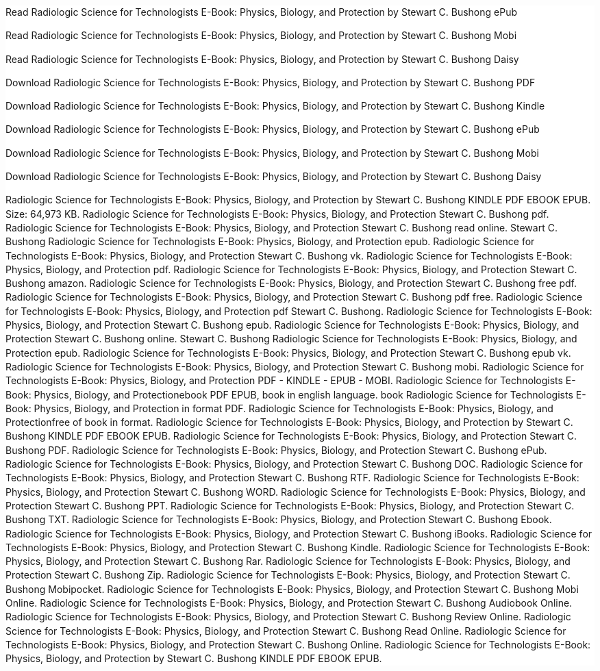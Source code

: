 Read Radiologic Science for Technologists E-Book: Physics, Biology, and Protection by Stewart C. Bushong ePub

Read Radiologic Science for Technologists E-Book: Physics, Biology, and Protection by Stewart C. Bushong Mobi

Read Radiologic Science for Technologists E-Book: Physics, Biology, and Protection by Stewart C. Bushong Daisy

Download Radiologic Science for Technologists E-Book: Physics, Biology, and Protection by Stewart C. Bushong PDF

Download Radiologic Science for Technologists E-Book: Physics, Biology, and Protection by Stewart C. Bushong Kindle

Download Radiologic Science for Technologists E-Book: Physics, Biology, and Protection by Stewart C. Bushong ePub

Download Radiologic Science for Technologists E-Book: Physics, Biology, and Protection by Stewart C. Bushong Mobi

Download Radiologic Science for Technologists E-Book: Physics, Biology, and Protection by Stewart C. Bushong Daisy

Radiologic Science for Technologists E-Book: Physics, Biology, and Protection by Stewart C. Bushong KINDLE PDF EBOOK EPUB. Size: 64,973 KB. Radiologic Science for Technologists E-Book: Physics, Biology, and Protection Stewart C. Bushong pdf. Radiologic Science for Technologists E-Book: Physics, Biology, and Protection Stewart C. Bushong read online. Stewart C. Bushong Radiologic Science for Technologists E-Book: Physics, Biology, and Protection epub. Radiologic Science for Technologists E-Book: Physics, Biology, and Protection Stewart C. Bushong vk. Radiologic Science for Technologists E-Book: Physics, Biology, and Protection pdf. Radiologic Science for Technologists E-Book: Physics, Biology, and Protection Stewart C. Bushong amazon. Radiologic Science for Technologists E-Book: Physics, Biology, and Protection Stewart C. Bushong free pdf. Radiologic Science for Technologists E-Book: Physics, Biology, and Protection Stewart C. Bushong pdf free. Radiologic Science for Technologists E-Book: Physics, Biology, and Protection pdf Stewart C. Bushong. Radiologic Science for Technologists E-Book: Physics, Biology, and Protection Stewart C. Bushong epub. Radiologic Science for Technologists E-Book: Physics, Biology, and Protection Stewart C. Bushong online. Stewart C. Bushong Radiologic Science for Technologists E-Book: Physics, Biology, and Protection epub. Radiologic Science for Technologists E-Book: Physics, Biology, and Protection Stewart C. Bushong epub vk. Radiologic Science for Technologists E-Book: Physics, Biology, and Protection Stewart C. Bushong mobi. Radiologic Science for Technologists E-Book: Physics, Biology, and Protection PDF - KINDLE - EPUB - MOBI. Radiologic Science for Technologists E-Book: Physics, Biology, and Protectionebook PDF EPUB, book in english language. book Radiologic Science for Technologists E-Book: Physics, Biology, and Protection in format PDF. Radiologic Science for Technologists E-Book: Physics, Biology, and Protectionfree of book in format. Radiologic Science for Technologists E-Book: Physics, Biology, and Protection by Stewart C. Bushong KINDLE PDF EBOOK EPUB. Radiologic Science for Technologists E-Book: Physics, Biology, and Protection Stewart C. Bushong PDF. Radiologic Science for Technologists E-Book: Physics, Biology, and Protection Stewart C. Bushong ePub. Radiologic Science for Technologists E-Book: Physics, Biology, and Protection Stewart C. Bushong DOC. Radiologic Science for Technologists E-Book: Physics, Biology, and Protection Stewart C. Bushong RTF. Radiologic Science for Technologists E-Book: Physics, Biology, and Protection Stewart C. Bushong WORD. Radiologic Science for Technologists E-Book: Physics, Biology, and Protection Stewart C. Bushong PPT. Radiologic Science for Technologists E-Book: Physics, Biology, and Protection Stewart C. Bushong TXT. Radiologic Science for Technologists E-Book: Physics, Biology, and Protection Stewart C. Bushong Ebook. Radiologic Science for Technologists E-Book: Physics, Biology, and Protection Stewart C. Bushong iBooks. Radiologic Science for Technologists E-Book: Physics, Biology, and Protection Stewart C. Bushong Kindle. Radiologic Science for Technologists E-Book: Physics, Biology, and Protection Stewart C. Bushong Rar. Radiologic Science for Technologists E-Book: Physics, Biology, and Protection Stewart C. Bushong Zip. Radiologic Science for Technologists E-Book: Physics, Biology, and Protection Stewart C. Bushong Mobipocket. Radiologic Science for Technologists E-Book: Physics, Biology, and Protection Stewart C. Bushong Mobi Online. Radiologic Science for Technologists E-Book: Physics, Biology, and Protection Stewart C. Bushong Audiobook Online. Radiologic Science for Technologists E-Book: Physics, Biology, and Protection Stewart C. Bushong Review Online. Radiologic Science for Technologists E-Book: Physics, Biology, and Protection Stewart C. Bushong Read Online. Radiologic Science for Technologists E-Book: Physics, Biology, and Protection Stewart C. Bushong Online. Radiologic Science for Technologists E-Book: Physics, Biology, and Protection by Stewart C. Bushong KINDLE PDF EBOOK EPUB.
